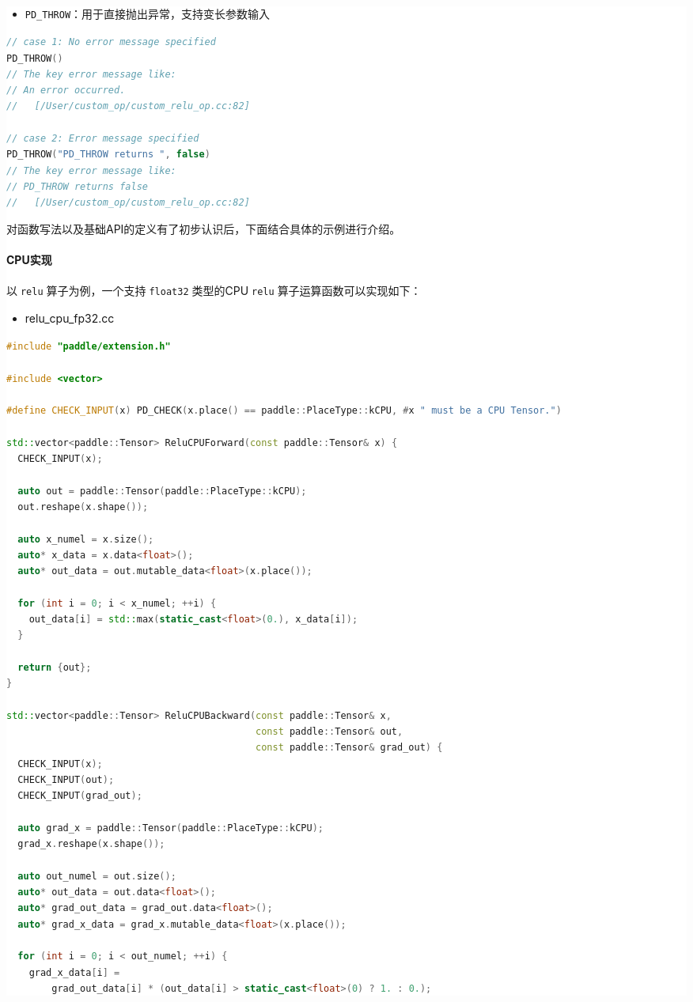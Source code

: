 - `PD_THROW`：用于直接抛出异常，支持变长参数输入

```c++
// case 1: No error message specified
PD_THROW()
// The key error message like:
// An error occurred.
//   [/User/custom_op/custom_relu_op.cc:82]

// case 2: Error message specified
PD_THROW("PD_THROW returns ", false)
// The key error message like:
// PD_THROW returns false
//   [/User/custom_op/custom_relu_op.cc:82]
```

对函数写法以及基础API的定义有了初步认识后，下面结合具体的示例进行介绍。

#### CPU实现

以 `relu` 算子为例，一个支持 `float32` 类型的CPU `relu` 算子运算函数可以实现如下：

- relu_cpu_fp32.cc

```c++
#include "paddle/extension.h"

#include <vector>

#define CHECK_INPUT(x) PD_CHECK(x.place() == paddle::PlaceType::kCPU, #x " must be a CPU Tensor.")

std::vector<paddle::Tensor> ReluCPUForward(const paddle::Tensor& x) {
  CHECK_INPUT(x);

  auto out = paddle::Tensor(paddle::PlaceType::kCPU);
  out.reshape(x.shape());

  auto x_numel = x.size();
  auto* x_data = x.data<float>();
  auto* out_data = out.mutable_data<float>(x.place());

  for (int i = 0; i < x_numel; ++i) {
    out_data[i] = std::max(static_cast<float>(0.), x_data[i]);
  }

  return {out};
}

std::vector<paddle::Tensor> ReluCPUBackward(const paddle::Tensor& x,
                                            const paddle::Tensor& out,
                                            const paddle::Tensor& grad_out) {
  CHECK_INPUT(x);
  CHECK_INPUT(out);
  CHECK_INPUT(grad_out);

  auto grad_x = paddle::Tensor(paddle::PlaceType::kCPU);
  grad_x.reshape(x.shape());

  auto out_numel = out.size();
  auto* out_data = out.data<float>();
  auto* grad_out_data = grad_out.data<float>();
  auto* grad_x_data = grad_x.mutable_data<float>(x.place());

  for (int i = 0; i < out_numel; ++i) {
    grad_x_data[i] =
        grad_out_data[i] * (out_data[i] > static_cast<float>(0) ? 1. : 0.);
```